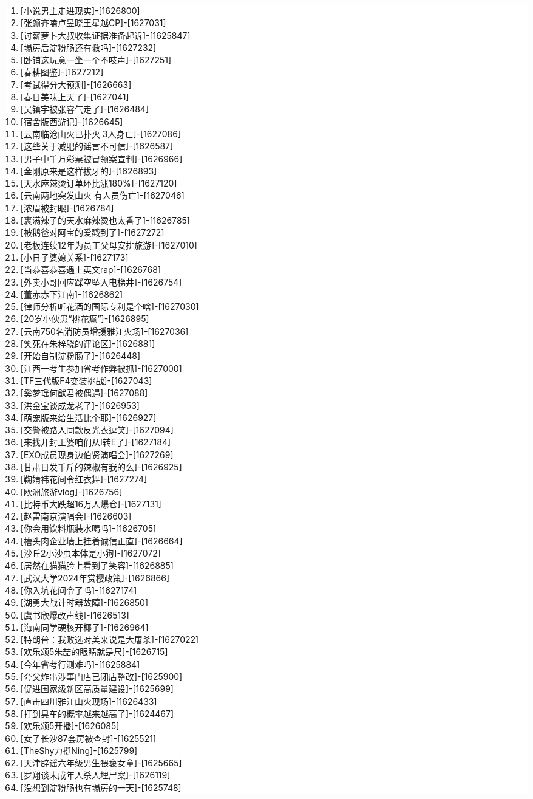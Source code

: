 1. [小说男主走进现实]-[1626800]
1. [张颜齐嗑卢昱晓王星越CP]-[1627031]
1. [讨薪萝卜大叔收集证据准备起诉]-[1625847]
1. [塌房后淀粉肠还有救吗]-[1627232]
1. [卧铺这玩意一坐一个不吱声]-[1627251]
1. [春耕图鉴]-[1627212]
1. [考试得分大预测]-[1626663]
1. [春日美味上天了]-[1627041]
1. [吴镇宇被张睿气走了]-[1626484]
1. [宿舍版西游记]-[1626645]
1. [云南临沧山火已扑灭 3人身亡]-[1627086]
1. [这些关于减肥的谣言不可信]-[1626587]
1. [男子中千万彩票被冒领案宣判]-[1626966]
1. [金刚原来是这样拔牙的]-[1626893]
1. [天水麻辣烫订单环比涨180%]-[1627120]
1. [云南两地突发山火 有人员伤亡]-[1627046]
1. [浓眉被封眼]-[1626784]
1. [裹满辣子的天水麻辣烫也太香了]-[1626785]
1. [被鹅爸对阿宝的爱戳到了]-[1627272]
1. [老板连续12年为员工父母安排旅游]-[1627010]
1. [小日子婆媳关系]-[1627173]
1. [当恭喜恭喜遇上英文rap]-[1626768]
1. [外卖小哥回应踩空坠入电梯井]-[1626754]
1. [董赤赤下江南]-[1626862]
1. [律师分析听花酒的国际专利是个啥]-[1627030]
1. [20岁小伙患“桃花癫”]-[1626895]
1. [云南750名消防员增援雅江火场]-[1627036]
1. [笑死在朱梓骁的评论区]-[1626881]
1. [开始自制淀粉肠了]-[1626448]
1. [江西一考生参加省考作弊被抓]-[1627000]
1. [TF三代版F4变装挑战]-[1627043]
1. [奚梦瑶何猷君被偶遇]-[1627088]
1. [洪金宝谈成龙老了]-[1626953]
1. [萌宠版来给生活比个耶]-[1626927]
1. [交警被路人同款反光衣逗笑]-[1627094]
1. [来找开封王婆咱们从I转E了]-[1627184]
1. [EXO成员现身边伯贤演唱会]-[1627269]
1. [甘肃日发千斤的辣椒有我的么]-[1626925]
1. [鞠婧祎花间令红衣舞]-[1627274]
1. [欧洲旅游vlog]-[1626756]
1. [比特币大跌超16万人爆仓]-[1627131]
1. [赵雷南京演唱会]-[1626603]
1. [你会用饮料瓶装水喝吗]-[1626705]
1. [槽头肉企业墙上挂着诚信正直]-[1626664]
1. [沙丘2小沙虫本体是小狗]-[1627072]
1. [居然在猫猫脸上看到了笑容]-[1626885]
1. [武汉大学2024年赏樱政策]-[1626866]
1. [你入坑花间令了吗]-[1627174]
1. [湖勇大战计时器故障]-[1626850]
1. [虞书欣爆改声线]-[1626513]
1. [海南同学硬核开椰子]-[1626964]
1. [特朗普：我败选对美来说是大屠杀]-[1627022]
1. [欢乐颂5朱喆的眼睛就是尺]-[1626715]
1. [今年省考行测难吗]-[1625884]
1. [夸父炸串涉事门店已闭店整改]-[1625900]
1. [促进国家级新区高质量建设]-[1625699]
1. [直击四川雅江山火现场]-[1626433]
1. [打到臭车的概率越来越高了]-[1624467]
1. [欢乐颂5开播]-[1626085]
1. [女子长沙87套房被查封]-[1625521]
1. [TheShy力挺Ning]-[1625799]
1. [天津辟谣六年级男生猥亵女童]-[1625665]
1. [罗翔谈未成年人杀人埋尸案]-[1626119]
1. [没想到淀粉肠也有塌房的一天]-[1625748]